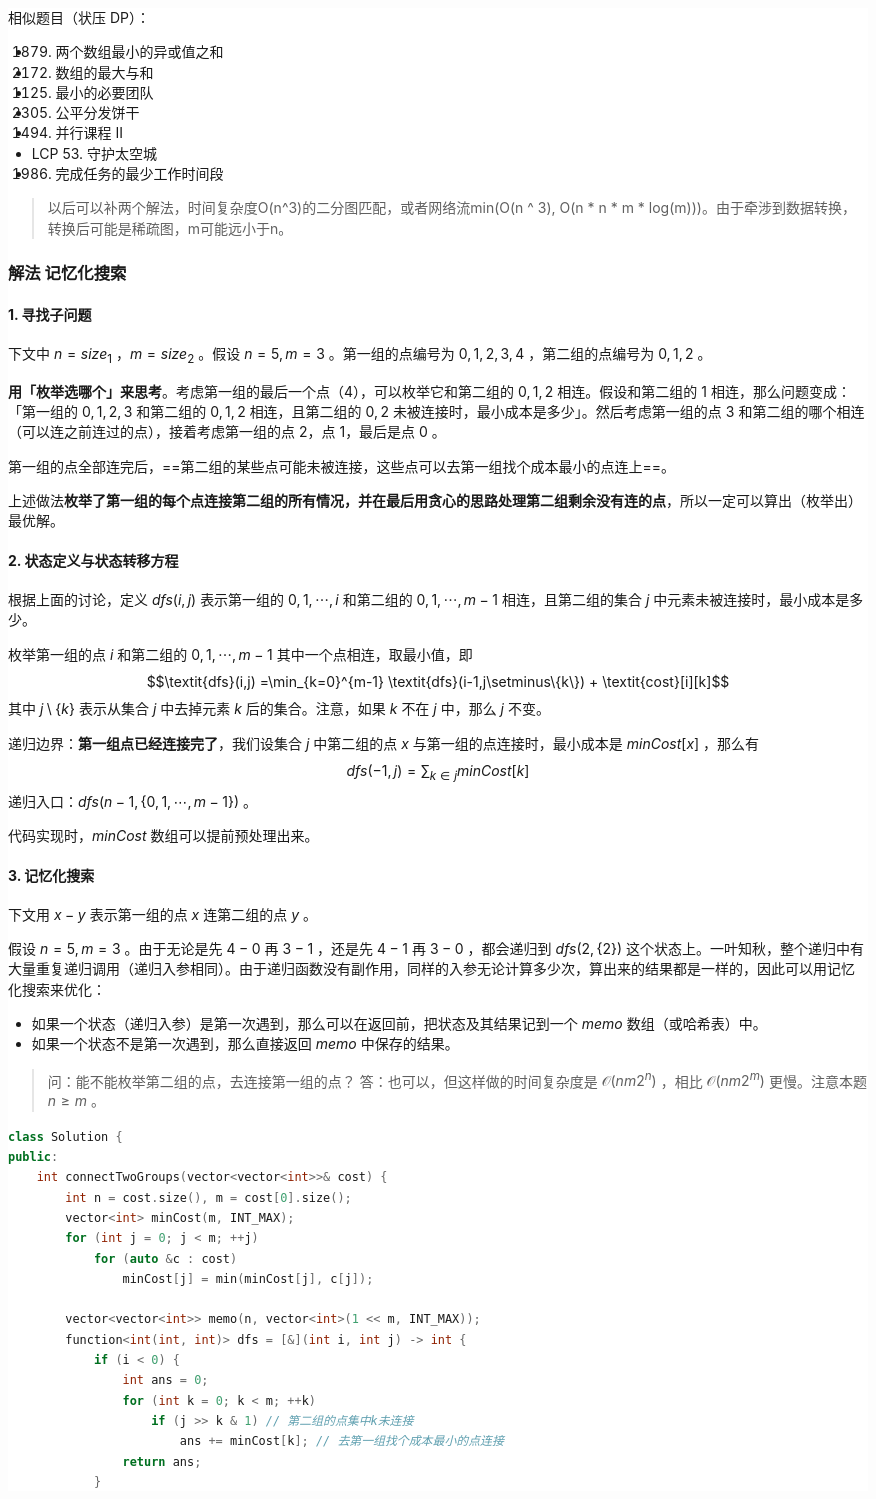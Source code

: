 相似题目（状压 DP）：
- 1879. 两个数组最小的异或值之和
- 2172. 数组的最大与和
- 1125. 最小的必要团队
- 2305. 公平分发饼干
- 1494. 并行课程 II
- LCP 53. 守护太空城
- 1986. 完成任务的最少工作时间段

> 以后可以补两个解法，时间复杂度O(n^3)的二分图匹配，或者网络流min(O(n ^ 3), O(n * n * m * log(m)))。由于牵涉到数据转换，转换后可能是稀疏图，m可能远小于n。
### 解法 记忆化搜索
#### 1. 寻找子问题
下文中 $n=\textit{size}_1$ ，$m=\textit{size}_2$ 。假设 $n=5,m=3$ 。第一组的点编号为 $0,1,2,3,4$ ，第二组的点编号为 $0,1,2$ 。

**用「枚举选哪个」来思考**。考虑第一组的最后一个点（$4$），可以枚举它和第二组的 $0,1,2$ 相连。假设和第二组的 $1$ 相连，那么问题变成：「第一组的 $0,1,2,3$ 和第二组的 $0,1,2$ 相连，且第二组的 $0,2$ 未被连接时，最小成本是多少」。然后考虑第一组的点 $3$ 和第二组的哪个相连（可以连之前连过的点），接着考虑第一组的点 $2$，点 $1$，最后是点 $0$ 。

第一组的点全部连完后，==第二组的某些点可能未被连接，这些点可以去第一组找个成本最小的点连上==。

上述做法**枚举了第一组的每个点连接第二组的所有情况，并在最后用贪心的思路处理第二组剩余没有连的点**，所以一定可以算出（枚举出）最优解。
#### 2. 状态定义与状态转移方程
根据上面的讨论，定义 $\textit{dfs}(i,j)$ 表示第一组的 $0,1,\cdots,i$ 和第二组的 $0,1,\cdots,m-1$ 相连，且第二组的集合 $j$ 中元素未被连接时，最小成本是多少。

枚举第一组的点 $i$ 和第二组的 $0,1,\cdots,m-1$ 其中一个点相连，取最小值，即
$$\textit{dfs}(i,j) =\min_{k=0}^{m-1} \textit{dfs}(i-1,j\setminus\{k\}) + \textit{cost}[i][k]$$
​其中 $j\setminus\{k\}$ 表示从集合 $j$ 中去掉元素 $k$ 后的集合。注意，如果 $k$ 不在 $j$ 中，那么 $j$ 不变。

递归边界：**第一组点已经连接完了**，我们设集合 $j$ 中第二组的点 $x$ 与第一组的点连接时，最小成本是 $\textit{minCost}[x]$ ，那么有
$$\textit{dfs}(-1,j) = \sum_{k\in j} \textit{minCost}[k]$$
递归入口：$\textit{dfs}(n-1,\{0,1,\cdots,m-1\})$ 。

代码实现时，$minCost$ 数组可以提前预处理出来。
#### 3. 记忆化搜索
下文用 $x-y$ 表示第一组的点 $x$ 连第二组的点 $y$ 。

假设 $n=5,m=3$ 。由于无论是先 $4-0$ 再 $3-1$ ，还是先 $4-1$ 再 $3-0$ ，都会递归到 $\textit{dfs}(2,\{2\})$ 这个状态上。一叶知秋，整个递归中有大量重复递归调用（递归入参相同）。由于递归函数没有副作用，同样的入参无论计算多少次，算出来的结果都是一样的，因此可以用记忆化搜索来优化：
- 如果一个状态（递归入参）是第一次遇到，那么可以在返回前，把状态及其结果记到一个 $\textit{memo}$ 数组（或哈希表）中。
- 如果一个状态不是第一次遇到，那么直接返回 $\textit{memo}$ 中保存的结果。

> 问：能不能枚举第二组的点，去连接第一组的点？
> 答：也可以，但这样做的时间复杂度是 $\mathcal{O}(nm2^n)$ ，相比 $\mathcal{O}(nm2^m)$ 更慢。注意本题 $n\ge m$ 。

```cpp
class Solution {
public:
    int connectTwoGroups(vector<vector<int>>& cost) {
        int n = cost.size(), m = cost[0].size();
        vector<int> minCost(m, INT_MAX);
        for (int j = 0; j < m; ++j)
            for (auto &c : cost)
                minCost[j] = min(minCost[j], c[j]);

        vector<vector<int>> memo(n, vector<int>(1 << m, INT_MAX));
        function<int(int, int)> dfs = [&](int i, int j) -> int {
            if (i < 0) {
                int ans = 0;
                for (int k = 0; k < m; ++k)
                    if (j >> k & 1) // 第二组的点集中k未连接
                        ans += minCost[k]; // 去第一组找个成本最小的点连接
                return ans;
            }
```